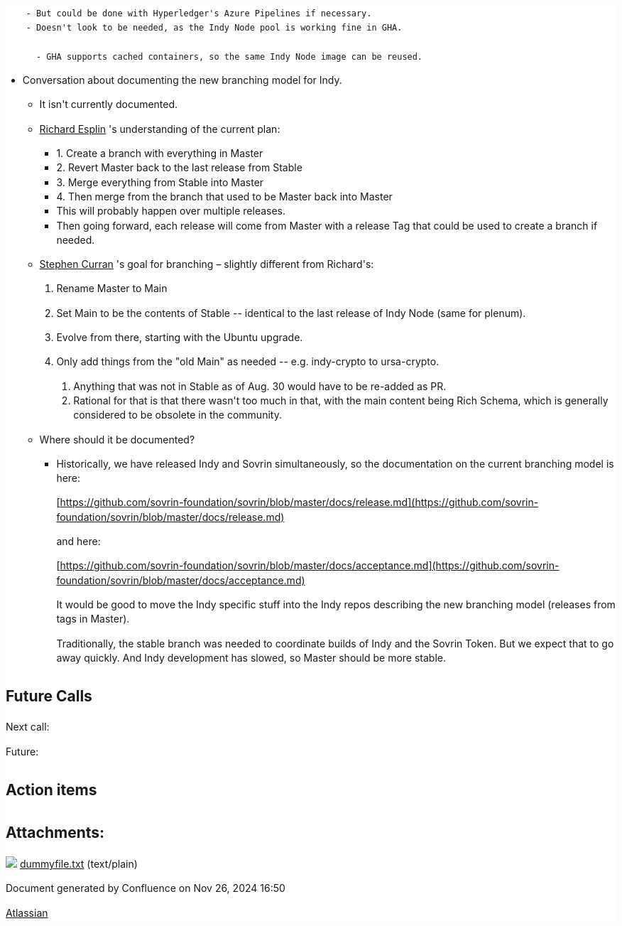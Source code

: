         - But could be done with Hyperledger's Azure Pipelines if necessary.
        - Doesn't look to be needed, as the Indy Node pool is working fine in GHA.
          
          - GHA supports cached containers, so the same Indy Node image can be reused.
  - Conversation about documenting the new branching model for Indy.
    
    - It isn't currently documented.
    - [Richard Esplin](https://lf-hyperledger.atlassian.net/wiki/people/712020:8b35bfaa-715c-4137-8dbd-c4fdab87b671?ref=confluence) 's understanding of the current plan:
      
      - 1\. Create a branch with everything in Master
      - 2\. Revert Master back to the last release from Stable
      - 3\. Merge everything from Stable into Master
      - 4\. Then merge from the branch that used to be Master back into Master
      - This will probably happen over multiple releases.
      - Then going forward, each release will come from Master with a release Tag that could be used to create a branch if needed.
    - [Stephen Curran](https://lf-hyperledger.atlassian.net/wiki/people/557058:d676f135-ecd6-465b-b7eb-f87976bf4569?ref=confluence) 's goal for branching – slightly different from Richard's:
      
      1. Rename Master to Main
      2. Set Main to be the contents of Stable -- identical to the last release of Indy Node (same for plenum).
      3. Evolve from there, starting with the Ubuntu upgrade.
      4. Only add things from the "old Main" as needed -- e.g. indy-crypto to ursa-crypto.
         
         1. Anything that was not in Stable as of Aug. 30 would have to be re-added as PR.
         2. Rational for that is that there wasn't too much in that, with the main content being Rich Schema, which is generally considered to be obsolete in the community.
    - Where should it be documented?
      
      - Historically, we have released Indy and Sovrin simultaneously, so the documentation on the current branching model is here:
        
        [https://github.com/sovrin-foundation/sovrin/blob/master/docs/release.md](https://github.com/sovrin-foundation/sovrin/blob/master/docs/release.md)
        
        and here:
        
        [https://github.com/sovrin-foundation/sovrin/blob/master/docs/acceptance.md](https://github.com/sovrin-foundation/sovrin/blob/master/docs/acceptance.md)
        
        It would be good to move the Indy specific stuff into the Indy repos describing the new branching model (releases from tags in Master).
        
        Traditionally, the stable branch was needed to coordinate builds of Indy and the Sovrin Token. But we expect that to go away quickly. And Indy development has slowed, so Master should be more stable.

## Future Calls

Next call:

Future:

## Action items

## Attachments:

![](images/icons/bullet_blue.gif) [dummyfile.txt](attachments/19464453/19465662.txt) (text/plain)

Document generated by Confluence on Nov 26, 2024 16:50

[Atlassian](http://www.atlassian.com/)
